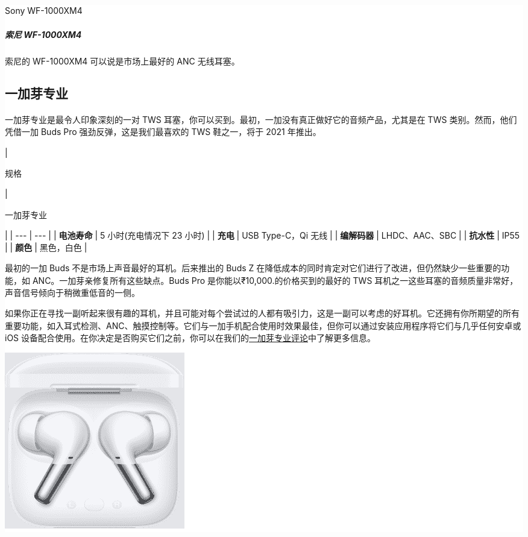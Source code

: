 Sony WF-1000XM4

##### 索尼 WF-1000XM4

索尼的 WF-1000XM4 可以说是市场上最好的 ANC 无线耳塞。

## 一加芽专业

一加芽专业是最令人印象深刻的一对 TWS 耳塞，你可以买到。最初，一加没有真正做好它的音频产品，尤其是在 TWS 类别。然而，他们凭借一加 Buds Pro 强劲反弹，这是我们最喜欢的 TWS 鞋之一，将于 2021 年推出。

| 

规格

 | 

一加芽专业

 |
| --- | --- |
| **电池寿命** | 5 小时(充电情况下 23 小时) |
| **充电** | USB Type-C，Qi 无线 |
| **编解码器** | LHDC、AAC、SBC |
| **抗水性** | IP55 |
| **颜色** | 黑色，白色 |

最初的一加 Buds 不是市场上声音最好的耳机。后来推出的 Buds Z 在降低成本的同时肯定对它们进行了改进，但仍然缺少一些重要的功能，如 ANC。一加芽亲修复所有这些缺点。Buds Pro 是你能以₹10,000.的价格买到的最好的 TWS 耳机之一这些耳塞的音频质量非常好，声音信号倾向于稍微重低音的一侧。

如果你正在寻找一副听起来很有趣的耳机，并且可能对每个尝试过的人都有吸引力，这是一副可以考虑的好耳机。它还拥有你所期望的所有重要功能，如入耳式检测、ANC、触摸控制等。它们与一加手机配合使用时效果最佳，但你可以通过安装应用程序将它们与几乎任何安卓或 iOS 设备配合使用。在你决定是否购买它们之前，你可以在我们的[一加芽专业评论](https://www.xda-developers.com/oneplus-buds-pro-review/)中了解更多信息。

 <picture>![These earbuds pack a punch for $150, with ANC and a great design.](img/ccc47b4ceb16b261897c03e276ba6d2a.png)</picture> 

